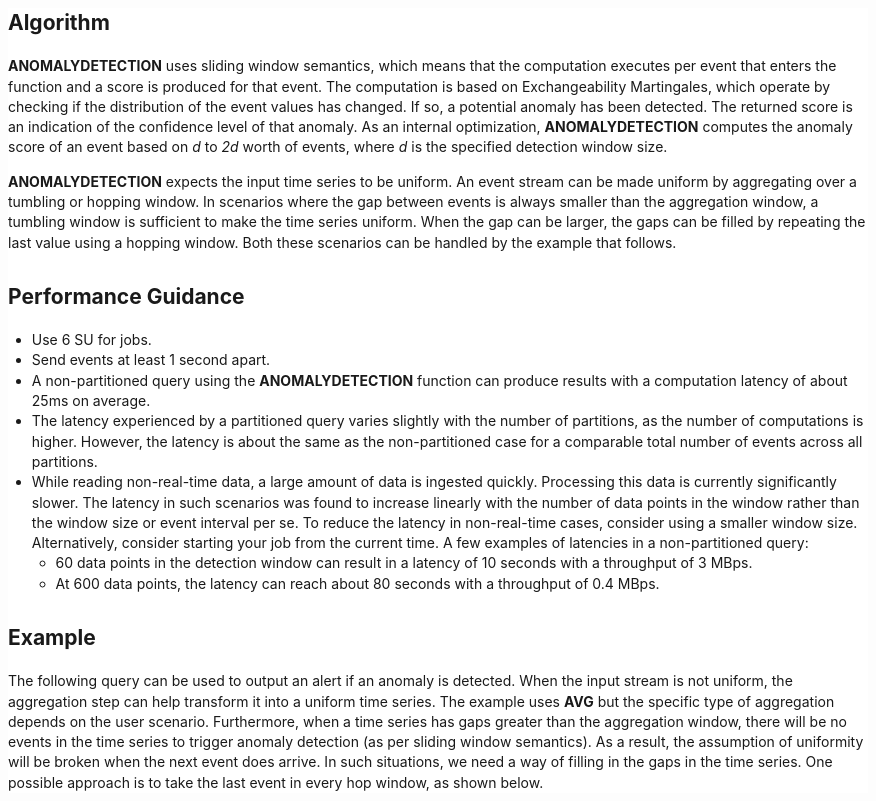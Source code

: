 ## Algorithm

**ANOMALYDETECTION** uses sliding window semantics, which means that the computation
executes per event that enters the function and a score is produced for that
event. The computation is based on Exchangeability Martingales, which operate by
checking if the distribution of the event values has changed. If so, a potential
anomaly has been detected. The returned score is an indication of the confidence
level of that anomaly. As an internal optimization, **ANOMALYDETECTION** computes
the anomaly score of an event based on *d* to *2d* worth of events, where *d* is
the specified detection window size.

**ANOMALYDETECTION** expects the input time series to be uniform. An event stream
can be made uniform by aggregating over a tumbling or hopping window. In
scenarios where the gap between events is always smaller than the aggregation
window, a tumbling window is sufficient to make the time series uniform. When
the gap can be larger, the gaps can be filled by repeating the last value using
a hopping window. Both these scenarios can be handled by the example that
follows.

## Performance Guidance

- Use 6 SU for jobs. 
- Send events at least 1 second apart.
- A non-partitioned query using the **ANOMALYDETECTION** function can produce results with a computation latency of about 25ms on average.
- The latency experienced by a partitioned query varies slightly with the number of partitions, as the number of computations is higher. However, the latency is about the same as the non-partitioned case for a comparable total number of events across all partitions.
- While reading non-real-time data, a large amount of data is ingested quickly. Processing this data is currently significantly slower. The latency in such scenarios was found to increase linearly with the number of data points in the window rather than the window size or event interval per se. To reduce the latency in non-real-time cases, consider using a smaller window size. Alternatively, consider starting your job from the current time. A few examples of latencies in a non-partitioned query: 
    - 60 data points in the detection window can result in a latency of 10 seconds with a throughput of 3 MBps. 
    - At 600 data points, the latency can reach about 80 seconds with a throughput of 0.4 MBps.

## Example

The following query can be used to output an alert if an anomaly is detected.
When the input stream is not uniform, the aggregation step can help transform it
into a uniform time series. The example uses **AVG** but the specific type of
aggregation depends on the user scenario. Furthermore, when a time series has
gaps greater than the aggregation window, there will be no events in the time
series to trigger anomaly detection (as per sliding window semantics). As a
result, the assumption of uniformity will be broken when the next event does
arrive. In such situations, we need a way of filling in the gaps in the time
series. One possible approach is to take the last event in every hop window, as
shown below.
